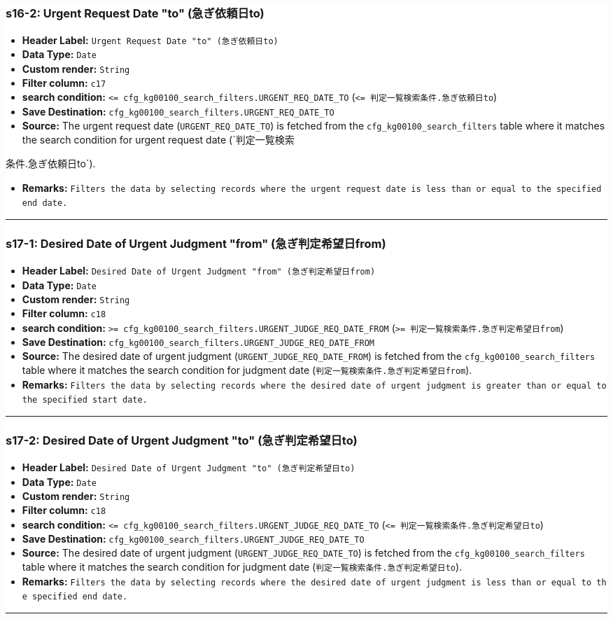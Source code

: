 
### s16-2: **Urgent Request Date "to" (急ぎ依頼日to)**

- **Header Label:** `Urgent Request Date "to" (急ぎ依頼日to)`
- **Data Type:** `Date`
- **Custom render:** `String`
- **Filter column:** `c17`
- **search condition:** `<= cfg_kg00100_search_filters.URGENT_REQ_DATE_TO` (`<= 判定一覧検索条件.急ぎ依頼日to`)
- **Save Destination:** `cfg_kg00100_search_filters.URGENT_REQ_DATE_TO`
- **Source:** 
   The urgent request date (`URGENT_REQ_DATE_TO`) is fetched from the `cfg_kg00100_search_filters` table where it matches the search condition for urgent request date (`判定一覧検索

条件.急ぎ依頼日to`).
- **Remarks:** `Filters the data by selecting records where the urgent request date is less than or equal to the specified end date.`

---

### s17-1: **Desired Date of Urgent Judgment "from" (急ぎ判定希望日from)**

- **Header Label:** `Desired Date of Urgent Judgment "from" (急ぎ判定希望日from)`
- **Data Type:** `Date`
- **Custom render:** `String`
- **Filter column:** `c18`
- **search condition:** `>= cfg_kg00100_search_filters.URGENT_JUDGE_REQ_DATE_FROM` (`>= 判定一覧検索条件.急ぎ判定希望日from`)
- **Save Destination:** `cfg_kg00100_search_filters.URGENT_JUDGE_REQ_DATE_FROM`
- **Source:** 
   The desired date of urgent judgment (`URGENT_JUDGE_REQ_DATE_FROM`) is fetched from the `cfg_kg00100_search_filters` table where it matches the search condition for judgment date (`判定一覧検索条件.急ぎ判定希望日from`).
- **Remarks:** `Filters the data by selecting records where the desired date of urgent judgment is greater than or equal to the specified start date.`

---

### s17-2: **Desired Date of Urgent Judgment "to" (急ぎ判定希望日to)**

- **Header Label:** `Desired Date of Urgent Judgment "to" (急ぎ判定希望日to)`
- **Data Type:** `Date`
- **Custom render:** `String`
- **Filter column:** `c18`
- **search condition:** `<= cfg_kg00100_search_filters.URGENT_JUDGE_REQ_DATE_TO` (`<= 判定一覧検索条件.急ぎ判定希望日to`)
- **Save Destination:** `cfg_kg00100_search_filters.URGENT_JUDGE_REQ_DATE_TO`
- **Source:** 
   The desired date of urgent judgment (`URGENT_JUDGE_REQ_DATE_TO`) is fetched from the `cfg_kg00100_search_filters` table where it matches the search condition for judgment date (`判定一覧検索条件.急ぎ判定希望日to`).
- **Remarks:** `Filters the data by selecting records where the desired date of urgent judgment is less than or equal to the specified end date.`

---